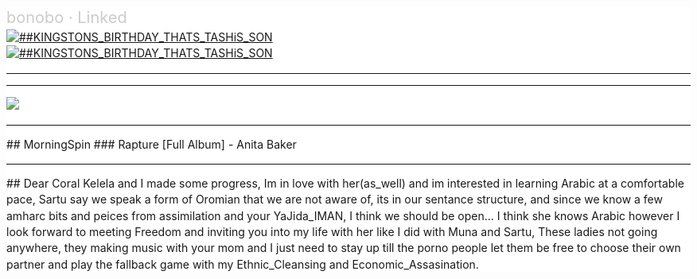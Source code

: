 <iframe width="100%" height="300" scrolling="no" frameborder="no" allow="autoplay" src="https://w.soundcloud.com/player/?url=https%3A//api.soundcloud.com/tracks/643348296&color=%23549c94&auto_play=false&hide_related=false&show_comments=true&show_user=true&show_reposts=false&show_teaser=true&visual=true"></iframe><div style="font-size: 20px; color: #cccccc;line-break: anywhere;word-break: normal;overflow: hidden;white-space: nowrap;text-overflow: ellipsis;"><a href="https://soundcloud.com/bonobo" title="bonobo" target="_blank" style="color: #cccccc; text-decoration: none;">bonobo</a> · <a href="https://soundcloud.com/bonobo/linked" title="Linked" target="_blank" style="color: #cccccc; text-decoration: none;">Linked</a></div>
<div class='twoPanelSpread'>
  <div class='row'>
    <div class='panelColumn'>
      <div class='leftColumn'>
        <a href="https://soundcloud.com/insightsaudioartgallery/ultimate-wipeout?si=6290fd3a87ac45d1bd6f6c640d352bf4&utm_source=clipboard&utm_medium=text&utm_campaign=social_sharing"><img src="https://www.dvdsreleasedates.com/posters/800/A/Artificial-Intelligence-AI-2001-movie-poster.jpg" alt="##KINGSTONS_BIRTHDAY_THATS_TASHiS_SON"> </a>
        </div>
    </div>
    <div class='panelColumn'>
      <div class='rightColumn'>
        <a href="https://soundcloud.com/insightsaudioartgallery/ultimate-wipeout?si=6290fd3a87ac45d1bd6f6c640d352bf4&utm_source=clipboard&utm_medium=text&utm_campaign=social_sharing"><img src="https://th.bing.com/th/id/OIP.vl2uEB9iu9RIAUGCId-8SgHaJ3?pid=ImgDet&rs=1" alt="##KINGSTONS_BIRTHDAY_THATS_TASHiS_SON"> </a>
         </div>
    </div>
  </div>
</div>
<hr>
<iframe width="100%" height="502" src="https://www.youtube.com/embed/4VfxU0bOx-I" title="A.I. Artificial Intelligence" frameborder="0" allow="accelerometer; autoplay; clipboard-write; encrypted-media; gyroscope; picture-in-picture" allowfullscreen></iframe>
<hr>
<IMG src="https://th.bing.com/th/id/OIP.2t2ht6e3vGE1QppUhHuFiwHaHa?pid=ImgDet&rs=1">
<iframe width="100%" height="502" src="https://www.youtube.com/embed/lfN9gBKu4Lc" title="The Boondocks (S03E08) - Pause Full Episode" frameborder="0" allow="accelerometer; autoplay; clipboard-write; encrypted-media; gyroscope; picture-in-picture" allowfullscreen></iframe>

<iframe width="100%" height="400" src="https://www.youtube.com/embed/BzW45zDDQRA" title="Appleseed" frameborder="0" allow="accelerometer; autoplay; clipboard-write; encrypted-media; gyroscope; picture-in-picture" allowfullscreen></iframe>

<hr>
## MorningSpin
### Rapture [Full Album] - Anita Baker
<iframe width="560" height="315" src="https://www.youtube.com/embed/jqZjsscpj1E" title="Rapture [Full Album] - Anita Baker" frameborder="0" allow="accelerometer; autoplay; clipboard-write; encrypted-media; gyroscope; picture-in-picture" allowfullscreen></iframe>
<hr>
## Dear Coral
Kelela  and I made some progress, Im in love with her(as_well) and im interested in learning Arabic at a comfortable pace, Sartu say we speak a form of Oromian that we are not aware of, its in our sentance structure, and since we know a few amharc bits and peices from assimilation and your YaJida_IMAN, I think we should be open... I think she knows Arabic however I look forward to meeting Freedom and inviting you into my life with her like I did with Muna and Sartu, These ladies not going anywhere, they making music with your mom and I just need to stay up till the porno people let them be free to choose their own partner and play the fallback game with my Ethnic_Cleansing and Economic_Assasination.